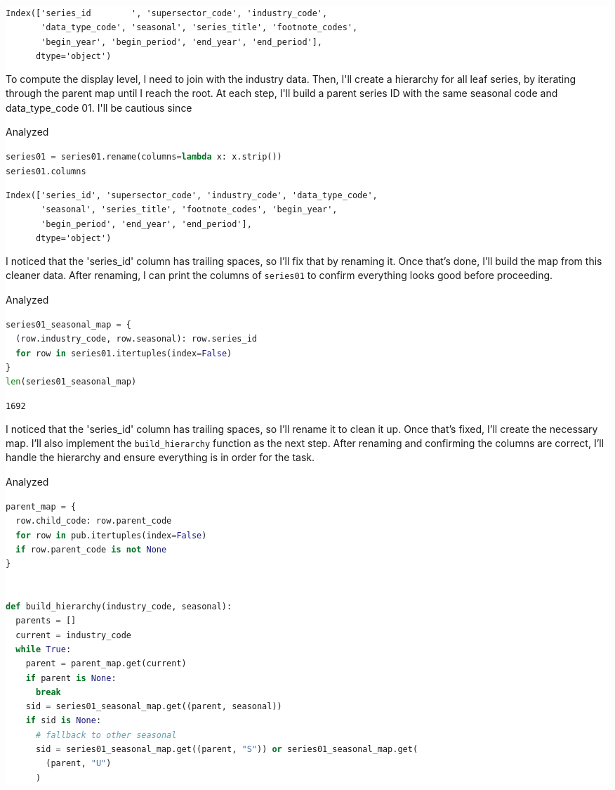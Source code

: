 ```
Index(['series_id        ', 'supersector_code', 'industry_code',
       'data_type_code', 'seasonal', 'series_title', 'footnote_codes',
       'begin_year', 'begin_period', 'end_year', 'end_period'],
      dtype='object')
```

To compute the display level, I need to join with the industry data. Then, I'll create a hierarchy for all leaf series, by iterating through the parent map until I reach the root. At each step, I'll build a parent series ID with the same seasonal code and data_type_code 01. I'll be cautious since

Analyzed

```python
series01 = series01.rename(columns=lambda x: x.strip())
series01.columns
```

```
Index(['series_id', 'supersector_code', 'industry_code', 'data_type_code',
       'seasonal', 'series_title', 'footnote_codes', 'begin_year',
       'begin_period', 'end_year', 'end_period'],
      dtype='object')
```

I noticed that the 'series_id' column has trailing spaces, so I’ll fix that by renaming it. Once that’s done, I’ll build the map from this cleaner data. After renaming, I can print the columns of `series01` to confirm everything looks good before proceeding.

Analyzed

```python
series01_seasonal_map = {
  (row.industry_code, row.seasonal): row.series_id
  for row in series01.itertuples(index=False)
}
len(series01_seasonal_map)
```

```
1692
```

I noticed that the 'series_id' column has trailing spaces, so I’ll rename it to clean it up. Once that’s fixed, I’ll create the necessary map. I’ll also implement the `build_hierarchy` function as the next step. After renaming and confirming the columns are correct, I’ll handle the hierarchy and ensure everything is in order for the task.

Analyzed

```python
parent_map = {
  row.child_code: row.parent_code
  for row in pub.itertuples(index=False)
  if row.parent_code is not None
}


def build_hierarchy(industry_code, seasonal):
  parents = []
  current = industry_code
  while True:
    parent = parent_map.get(current)
    if parent is None:
      break
    sid = series01_seasonal_map.get((parent, seasonal))
    if sid is None:
      # fallback to other seasonal
      sid = series01_seasonal_map.get((parent, "S")) or series01_seasonal_map.get(
        (parent, "U")
      )
```